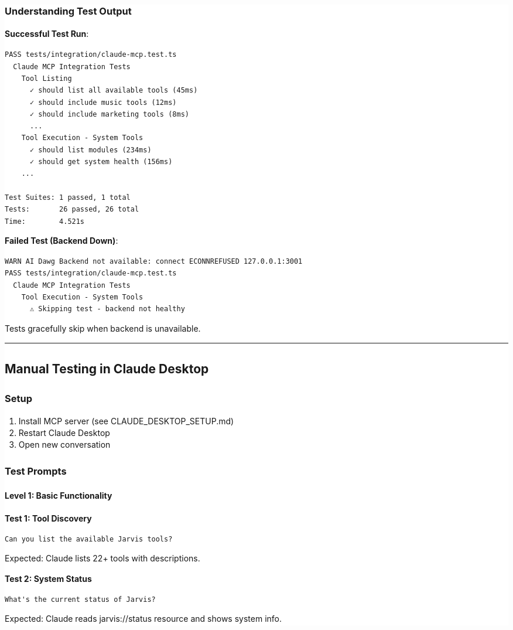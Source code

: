 ### Understanding Test Output

**Successful Test Run**:
```
PASS tests/integration/claude-mcp.test.ts
  Claude MCP Integration Tests
    Tool Listing
      ✓ should list all available tools (45ms)
      ✓ should include music tools (12ms)
      ✓ should include marketing tools (8ms)
      ...
    Tool Execution - System Tools
      ✓ should list modules (234ms)
      ✓ should get system health (156ms)
    ...

Test Suites: 1 passed, 1 total
Tests:       26 passed, 26 total
Time:        4.521s
```

**Failed Test (Backend Down)**:
```
WARN AI Dawg Backend not available: connect ECONNREFUSED 127.0.0.1:3001
PASS tests/integration/claude-mcp.test.ts
  Claude MCP Integration Tests
    Tool Execution - System Tools
      ⚠️ Skipping test - backend not healthy
```

Tests gracefully skip when backend is unavailable.

---

## Manual Testing in Claude Desktop

### Setup

1. Install MCP server (see CLAUDE_DESKTOP_SETUP.md)
2. Restart Claude Desktop
3. Open new conversation

### Test Prompts

#### Level 1: Basic Functionality

**Test 1: Tool Discovery**
```
Can you list the available Jarvis tools?
```
Expected: Claude lists 22+ tools with descriptions.

**Test 2: System Status**
```
What's the current status of Jarvis?
```
Expected: Claude reads jarvis://status resource and shows system info.
